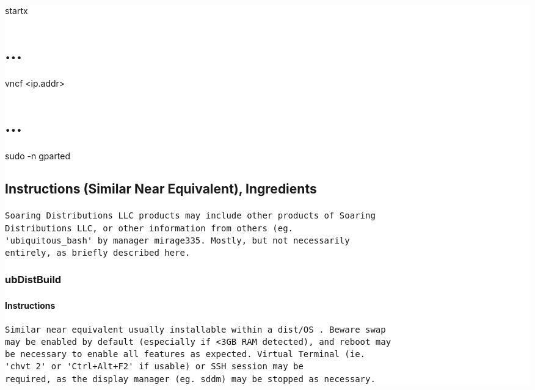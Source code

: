 
startx
# ...
vncf &lt;ip.addr&gt;
# ...
sudo -n gparted</span>
</pre>

<div style="page-break-before: always;margin: 0;padding: 0; border-width: 0px;"> </div>

<h2>Instructions (Similar Near Equivalent), Ingredients</h2>
<pre style="margin-top: 0px;margin-bottom: 0px;white-space: pre-wrap;">
Soaring Distributions LLC products may include other products of Soaring 
Distributions LLC, or other information from others (eg. 
&#39;ubiquitous_bash&#39; by manager mirage335. Mostly, but not necessarily 
entirely, as briefly described here.
</pre>
<h3>ubDistBuild</h3>

<h4>Instructions</h4>
<pre style="margin-top: 0px;margin-bottom: 0px;white-space: pre-wrap;">
Similar near equivalent usually installable within a dist/OS . Beware swap 
may be enabled by default (especially if <3GB RAM detected), and reboot may 
be necessary to enable all features as expected. Virtual Terminal (ie. 
&#39;chvt 2&#39; or &#39;Ctrl+Alt+F2&#39; if usable) or SSH session may be 
required, as the display manager (eg. sddm) may be stopped as necessary.
</pre><!-- scriptedIllustrator_markup_uk4uPhB663kVcygT0q
'
 '_o' '_messagePlain_probe_noindent' 'apt-get install -y sudo
apt-get install -y build-essential
apt-get install -y linux-headers-$(uname -r)

wget https://bit.ly/getNvSh
chmod u+x getNvSh
./getNvSh _install

wget https://bit.ly/rotInsSh
chmod u+x rotInsSh
./rotInsSh _custom_kernel
./rotInsSh _install_and_run

# optional
./rotInsSh _custom_core_drop



#_mustBeRoot
#cd /root

wget https://bit.ly/rootGrabSh
mv rootGrabSh _rootGrab.sh
chmod u+x _rootGrab.sh
./_rootGrab.sh _hook
echo > /regenerate_rootGrab
./_rootGrab.sh __grab_hook
